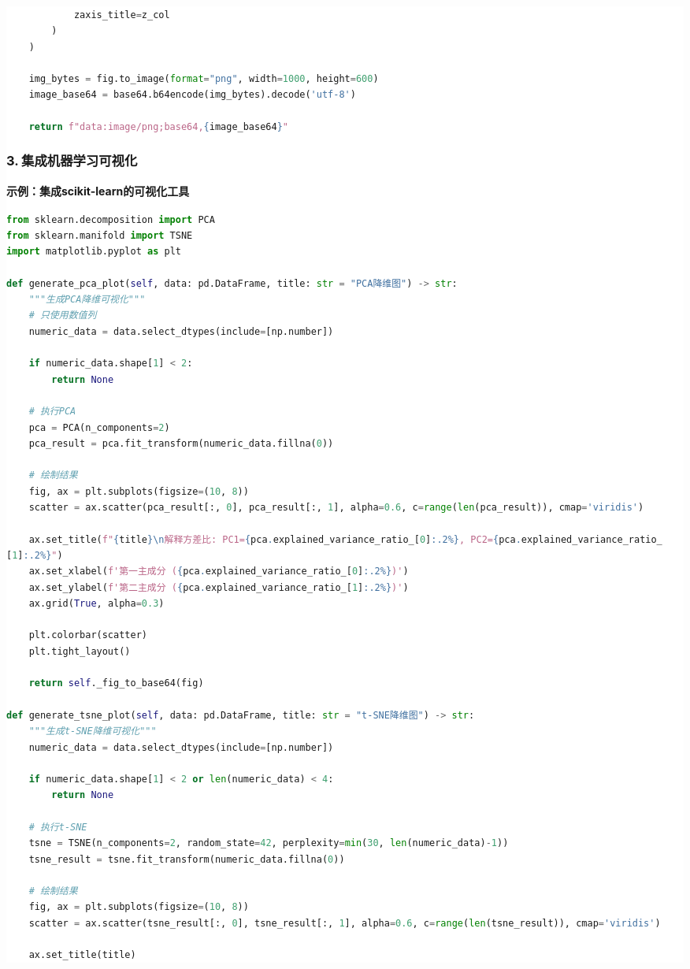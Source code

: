 ```python
            zaxis_title=z_col
        )
    )
    
    img_bytes = fig.to_image(format="png", width=1000, height=600)
    image_base64 = base64.b64encode(img_bytes).decode('utf-8')
    
    return f"data:image/png;base64,{image_base64}"
```

### 3. 集成机器学习可视化

**示例：集成scikit-learn的可视化工具**

```python
from sklearn.decomposition import PCA
from sklearn.manifold import TSNE
import matplotlib.pyplot as plt

def generate_pca_plot(self, data: pd.DataFrame, title: str = "PCA降维图") -> str:
    """生成PCA降维可视化"""
    # 只使用数值列
    numeric_data = data.select_dtypes(include=[np.number])
    
    if numeric_data.shape[1] < 2:
        return None
    
    # 执行PCA
    pca = PCA(n_components=2)
    pca_result = pca.fit_transform(numeric_data.fillna(0))
    
    # 绘制结果
    fig, ax = plt.subplots(figsize=(10, 8))
    scatter = ax.scatter(pca_result[:, 0], pca_result[:, 1], alpha=0.6, c=range(len(pca_result)), cmap='viridis')
    
    ax.set_title(f"{title}\n解释方差比: PC1={pca.explained_variance_ratio_[0]:.2%}, PC2={pca.explained_variance_ratio_[1]:.2%}")
    ax.set_xlabel(f'第一主成分 ({pca.explained_variance_ratio_[0]:.2%})')
    ax.set_ylabel(f'第二主成分 ({pca.explained_variance_ratio_[1]:.2%})')
    ax.grid(True, alpha=0.3)
    
    plt.colorbar(scatter)
    plt.tight_layout()
    
    return self._fig_to_base64(fig)

def generate_tsne_plot(self, data: pd.DataFrame, title: str = "t-SNE降维图") -> str:
    """生成t-SNE降维可视化"""
    numeric_data = data.select_dtypes(include=[np.number])
    
    if numeric_data.shape[1] < 2 or len(numeric_data) < 4:
        return None
    
    # 执行t-SNE
    tsne = TSNE(n_components=2, random_state=42, perplexity=min(30, len(numeric_data)-1))
    tsne_result = tsne.fit_transform(numeric_data.fillna(0))
    
    # 绘制结果
    fig, ax = plt.subplots(figsize=(10, 8))
    scatter = ax.scatter(tsne_result[:, 0], tsne_result[:, 1], alpha=0.6, c=range(len(tsne_result)), cmap='viridis')
    
    ax.set_title(title)
```